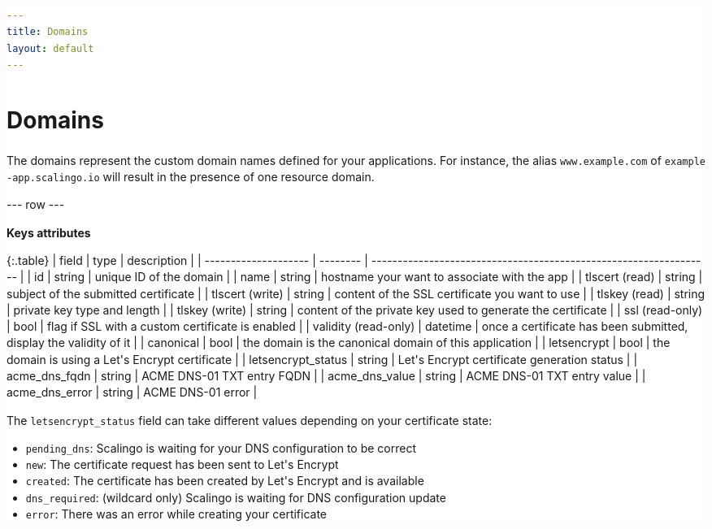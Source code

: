```yaml
---
title: Domains
layout: default
---
```


# Domains

The domains represent the custom domain names defined for your applications.
For instance, the alias `www.example.com` of `example-app.scalingo.io` will
result in the presence of one resource domain.

--- row ---

**Keys attributes**

{:.table}
| field                | type     | description                                                       |
| -------------------- | -------- | ----------------------------------------------------------------- |
| id                   | string   | unique ID of the domain                                           |
| name                 | string   | hostname your want to associate with the app                      |
| tlscert (read)       | string   | subject of the submitted certificate                              |
| tlscert (write)      | string   | content of the SSL certificate you want to use                    |
| tlskey (read)        | string   | private key type and length                                       |
| tlskey (write)       | string   | content of the private key used to generate the certificate       |
| ssl (read-only)      | bool     | flag if SSL with a custom certificate is enabled                  |
| validity (read-only) | datetime | once a certificate has been submitted, display the validity of it |
| canonical            | bool     | the domain is the canonical domain of this application            |
| letsencrypt          | bool     | the domain is using a Let's Encrypt certificate                   |
| letsencrypt_status   | string   | Let's Encrypt certificate generation status                       |
| acme_dns_fqdn        | string   | ACME DNS-01 TXT entry FQDN                                        |
| acme_dns_value       | string   | ACME DNS-01 TXT entry value                                       |
| acme_dns_error       | string   | ACME DNS-01 error                                                 |


The `letsencrypt_status` field can take different values depending on your certificate state:

- `pending_dns`: Scalingo is waiting for your DNS configuration to be correct
- `new`: The certificate request has been sent to Let's Encrypt
- `created`: The certificate has been created by Let's Encrypt and is available
- `dns_required`: (wildcard only) Scalingo is waiting for DNS configuration update
- `error`: There was an error while creating your certificate
